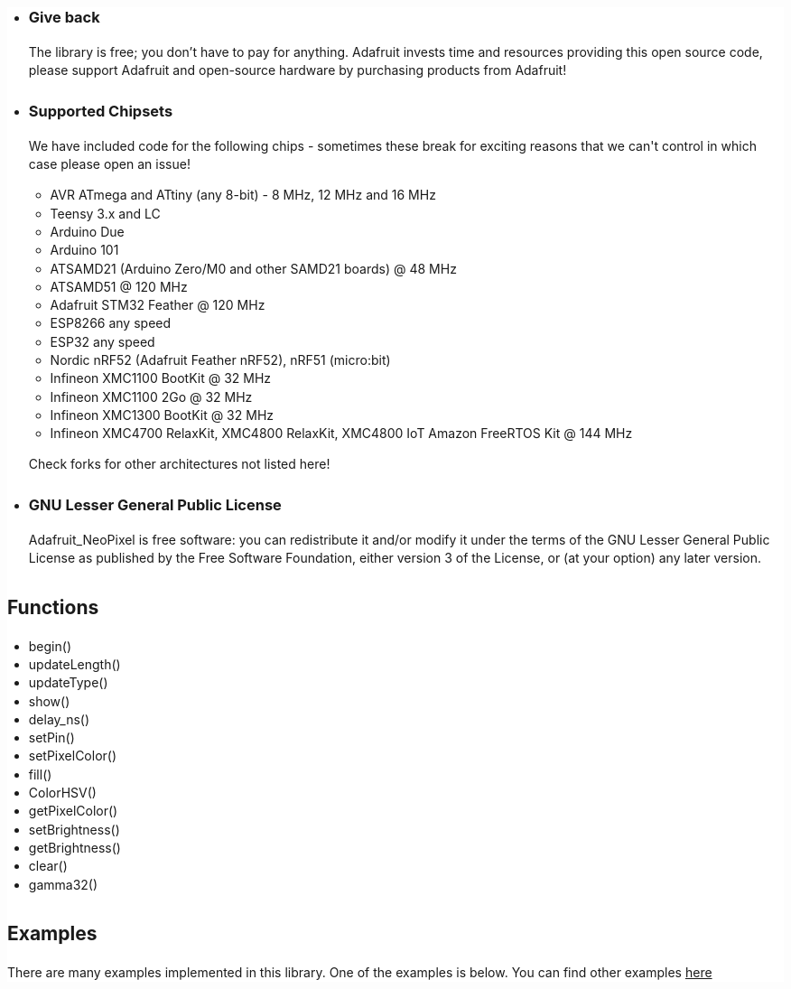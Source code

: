 - ### Give back

  The library is free; you don’t have to pay for anything. Adafruit invests time and resources providing this open source code, please support Adafruit and open-source hardware by purchasing products from Adafruit!

- ### Supported Chipsets

  We have included code for the following chips - sometimes these break for exciting reasons that we can't control in which case please open an issue!

  - AVR ATmega and ATtiny (any 8-bit) - 8 MHz, 12 MHz and 16 MHz
  - Teensy 3.x and LC
  - Arduino Due
  - Arduino 101
  - ATSAMD21 (Arduino Zero/M0 and other SAMD21 boards) @ 48 MHz
  - ATSAMD51 @ 120 MHz
  - Adafruit STM32 Feather @ 120 MHz
  - ESP8266 any speed
  - ESP32 any speed
  - Nordic nRF52 (Adafruit Feather nRF52), nRF51 (micro:bit)
  - Infineon XMC1100 BootKit @ 32 MHz
  - Infineon XMC1100 2Go @ 32 MHz
  - Infineon XMC1300 BootKit  @ 32 MHz
  - Infineon XMC4700 RelaxKit, XMC4800 RelaxKit, XMC4800 IoT Amazon FreeRTOS Kit @ 144 MHz

  Check forks for other architectures not listed here!

- ### GNU Lesser General Public License

  Adafruit_NeoPixel is free software: you can redistribute it and/or modify it under the terms of the GNU Lesser General Public License as published by the Free Software Foundation, either version 3 of the License, or (at your option) any later version.

## Functions

- begin()
- updateLength()
- updateType()
- show()
- delay_ns()
- setPin()
- setPixelColor()
- fill()
- ColorHSV()
- getPixelColor()
- setBrightness()
- getBrightness()
- clear()
- gamma32()

## Examples

There are many examples implemented in this library. One of the examples is below. You can find other examples [here](https://github.com/adafruit/Adafruit_NeoPixel/tree/master/examples)
